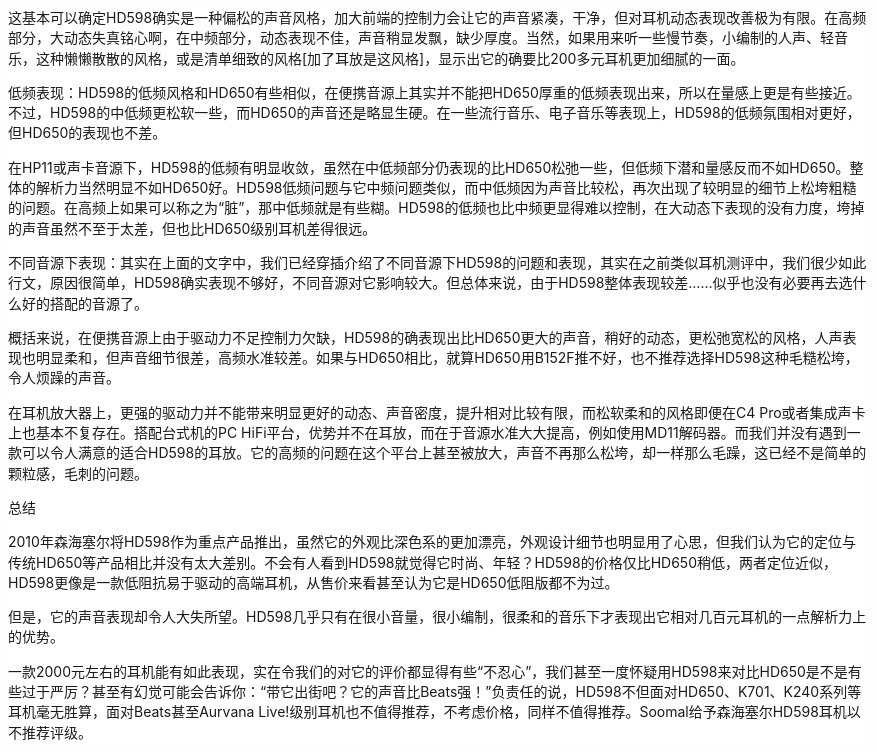 

这基本可以确定HD598确实是一种偏松的声音风格，加大前端的控制力会让它的声音紧凑，干净，但对耳机动态表现改善极为有限。在高频部分，大动态失真铭心啊，在中频部分，动态表现不佳，声音稍显发飘，缺少厚度。当然，如果用来听一些慢节奏，小编制的人声、轻音乐，这种懒懒散散的风格，或是清单细致的风格[加了耳放是这风格]，显示出它的确要比200多元耳机更加细腻的一面。



低频表现：HD598的低频风格和HD650有些相似，在便携音源上其实并不能把HD650厚重的低频表现出来，所以在量感上更是有些接近。不过，HD598的中低频更松软一些，而HD650的声音还是略显生硬。在一些流行音乐、电子音乐等表现上，HD598的低频氛围相对更好，但HD650的表现也不差。



在HP11或声卡音源下，HD598的低频有明显收敛，虽然在中低频部分仍表现的比HD650松弛一些，但低频下潜和量感反而不如HD650。整体的解析力当然明显不如HD650好。HD598低频问题与它中频问题类似，而中低频因为声音比较松，再次出现了较明显的细节上松垮粗糙的问题。在高频上如果可以称之为“脏”，那中低频就是有些糊。HD598的低频也比中频更显得难以控制，在大动态下表现的没有力度，垮掉的声音虽然不至于太差，但也比HD650级别耳机差得很远。



不同音源下表现：其实在上面的文字中，我们已经穿插介绍了不同音源下HD598的问题和表现，其实在之前类似耳机测评中，我们很少如此行文，原因很简单，HD598确实表现不够好，不同音源对它影响较大。但总体来说，由于HD598整体表现较差……似乎也没有必要再去选什么好的搭配的音源了。



概括来说，在便携音源上由于驱动力不足控制力欠缺，HD598的确表现出比HD650更大的声音，稍好的动态，更松弛宽松的风格，人声表现也明显柔和，但声音细节很差，高频水准较差。如果与HD650相比，就算HD650用B152F推不好，也不推荐选择HD598这种毛糙松垮，令人烦躁的声音。



在耳机放大器上，更强的驱动力并不能带来明显更好的动态、声音密度，提升相对比较有限，而松软柔和的风格即便在C4 Pro或者集成声卡上也基本不复存在。搭配台式机的PC HiFi平台，优势并不在耳放，而在于音源水准大大提高，例如使用MD11解码器。而我们并没有遇到一款可以令人满意的适合HD598的耳放。它的高频的问题在这个平台上甚至被放大，声音不再那么松垮，却一样那么毛躁，这已经不是简单的颗粒感，毛刺的问题。

总结

2010年森海塞尔将HD598作为重点产品推出，虽然它的外观比深色系的更加漂亮，外观设计细节也明显用了心思，但我们认为它的定位与传统HD650等产品相比并没有太大差别。不会有人看到HD598就觉得它时尚、年轻？HD598的价格仅比HD650稍低，两者定位近似，HD598更像是一款低阻抗易于驱动的高端耳机，从售价来看甚至认为它是HD650低阻版都不为过。



但是，它的声音表现却令人大失所望。HD598几乎只有在很小音量，很小编制，很柔和的音乐下才表现出它相对几百元耳机的一点解析力上的优势。



一款2000元左右的耳机能有如此表现，实在令我们的对它的评价都显得有些“不忍心”，我们甚至一度怀疑用HD598来对比HD650是不是有些过于严厉？甚至有幻觉可能会告诉你：“带它出街吧？它的声音比Beats强！”负责任的说，HD598不但面对HD650、K701、K240系列等耳机毫无胜算，面对Beats甚至Aurvana Live!级别耳机也不值得推荐，不考虑价格，同样不值得推荐。Soomal给予森海塞尔HD598耳机以不推荐评级。